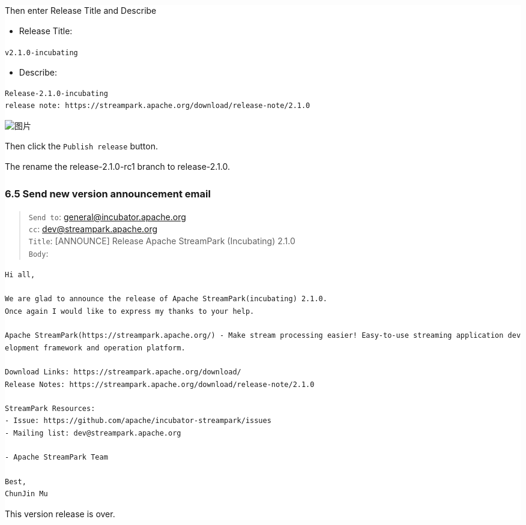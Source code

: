 Then enter Release Title and Describe
- Release Title: 
```
v2.1.0-incubating
```
- Describe:
```
Release-2.1.0-incubating
release note: https://streampark.apache.org/download/release-note/2.1.0
```

![图片](https://github.com/apache/incubator-streampark/assets/19602424/84723ff5-a295-471d-8265-1b8ef867c3d1)

Then click the `Publish release` button.

The rename the release-2.1.0-rc1 branch to release-2.1.0.

### 6.5 Send new version announcement email

> `Send to`: general@incubator.apache.org <br />
> `cc`: dev@streampark.apache.org <br />
> `Title`: [ANNOUNCE] Release Apache StreamPark (Incubating) 2.1.0 <br />
> `Body`:

```
Hi all,

We are glad to announce the release of Apache StreamPark(incubating) 2.1.0.
Once again I would like to express my thanks to your help.

Apache StreamPark(https://streampark.apache.org/) - Make stream processing easier! Easy-to-use streaming application development framework and operation platform.

Download Links: https://streampark.apache.org/download/
Release Notes: https://streampark.apache.org/download/release-note/2.1.0

StreamPark Resources:
- Issue: https://github.com/apache/incubator-streampark/issues
- Mailing list: dev@streampark.apache.org

- Apache StreamPark Team

Best,
ChunJin Mu
```

This version release is over.
